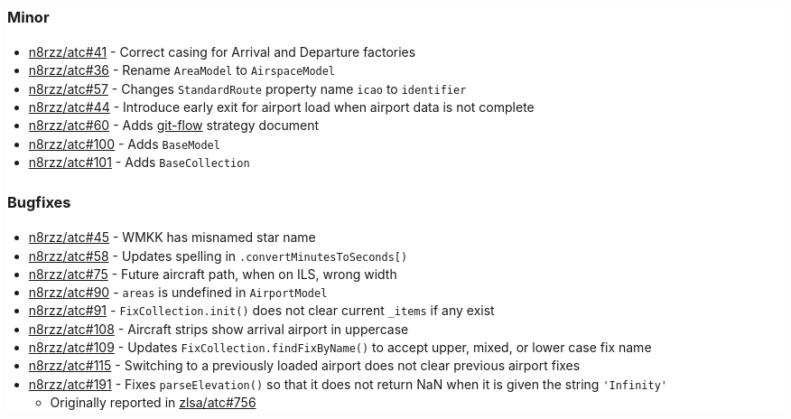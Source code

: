 ### Minor
- [n8rzz/atc#41](https://github.com/n8rzz/atc/issues/41) - Correct casing for Arrival and Departure factories
- [n8rzz/atc#36](https://github.com/n8rzz/atc/issues/36) - Rename `AreaModel` to `AirspaceModel`
- [n8rzz/atc#57](https://github.com/n8rzz/atc/issues/57) - Changes `StandardRoute` property name `icao` to `identifier`
- [n8rzz/atc#44](https://github.com/n8rzz/atc/issues/44) - Introduce early exit for airport load when airport data is not complete
- [n8rzz/atc#60](https://github.com/n8rzz/atc/issues/60) - Adds [git-flow](tools/documentation/git-flow-process.md) strategy document
- [n8rzz/atc#100](https://github.com/n8rzz/atc/issues/100) - Adds `BaseModel`
- [n8rzz/atc#101](https://github.com/n8rzz/atc/issues/101) - Adds `BaseCollection`

### Bugfixes
- [n8rzz/atc#45](https://github.com/n8rzz/atc/issues/45) - WMKK has misnamed star name
- [n8rzz/atc#58](https://github.com/n8rzz/atc/issues/58) - Updates spelling in `.convertMinutesToSeconds[)`
- [n8rzz/atc#75](https://github.com/n8rzz/atc/issues/75) - Future aircraft path, when on ILS, wrong width
- [n8rzz/atc#90](https://github.com/n8rzz/atc/issues/90) - `areas` is undefined in `AirportModel`
- [n8rzz/atc#91](https://github.com/n8rzz/atc/issues/91) - `FixCollection.init()` does not clear current `_items` if any exist
- [n8rzz/atc#108](https://github.com/n8rzz/atc/issues/108) - Aircraft strips show arrival airport in uppercase
- [n8rzz/atc#109](https://github.com/n8rzz/atc/issues/109) - Updates `FixCollection.findFixByName()` to accept upper, mixed, or lower case fix name
- [n8rzz/atc#115](https://github.com/n8rzz/atc/issues/115) - Switching to a previously loaded airport does not clear previous airport fixes
- [n8rzz/atc#191](https://github.com/n8rzz/atc/issues/191) - Fixes `parseElevation()` so that it does not return NaN when it is given the string `'Infinity'`
    - Originally reported in [zlsa/atc#756](https://github.com/zlsa/atc/issues/756)
